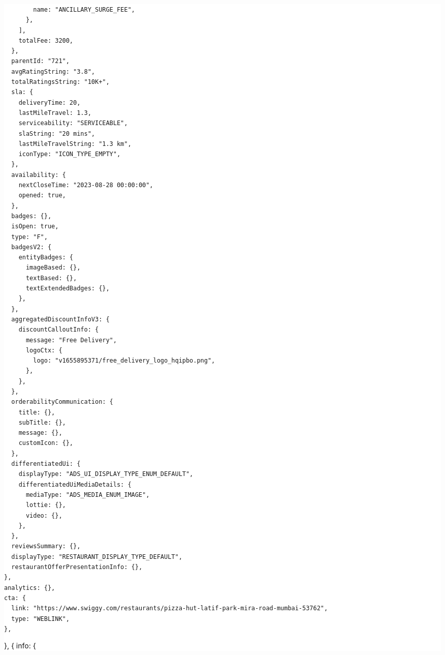             name: "ANCILLARY_SURGE_FEE",
          },
        ],
        totalFee: 3200,
      },
      parentId: "721",
      avgRatingString: "3.8",
      totalRatingsString: "10K+",
      sla: {
        deliveryTime: 20,
        lastMileTravel: 1.3,
        serviceability: "SERVICEABLE",
        slaString: "20 mins",
        lastMileTravelString: "1.3 km",
        iconType: "ICON_TYPE_EMPTY",
      },
      availability: {
        nextCloseTime: "2023-08-28 00:00:00",
        opened: true,
      },
      badges: {},
      isOpen: true,
      type: "F",
      badgesV2: {
        entityBadges: {
          imageBased: {},
          textBased: {},
          textExtendedBadges: {},
        },
      },
      aggregatedDiscountInfoV3: {
        discountCalloutInfo: {
          message: "Free Delivery",
          logoCtx: {
            logo: "v1655895371/free_delivery_logo_hqipbo.png",
          },
        },
      },
      orderabilityCommunication: {
        title: {},
        subTitle: {},
        message: {},
        customIcon: {},
      },
      differentiatedUi: {
        displayType: "ADS_UI_DISPLAY_TYPE_ENUM_DEFAULT",
        differentiatedUiMediaDetails: {
          mediaType: "ADS_MEDIA_ENUM_IMAGE",
          lottie: {},
          video: {},
        },
      },
      reviewsSummary: {},
      displayType: "RESTAURANT_DISPLAY_TYPE_DEFAULT",
      restaurantOfferPresentationInfo: {},
    },
    analytics: {},
    cta: {
      link: "https://www.swiggy.com/restaurants/pizza-hut-latif-park-mira-road-mumbai-53762",
      type: "WEBLINK",
    },
  },
  {
    info: {